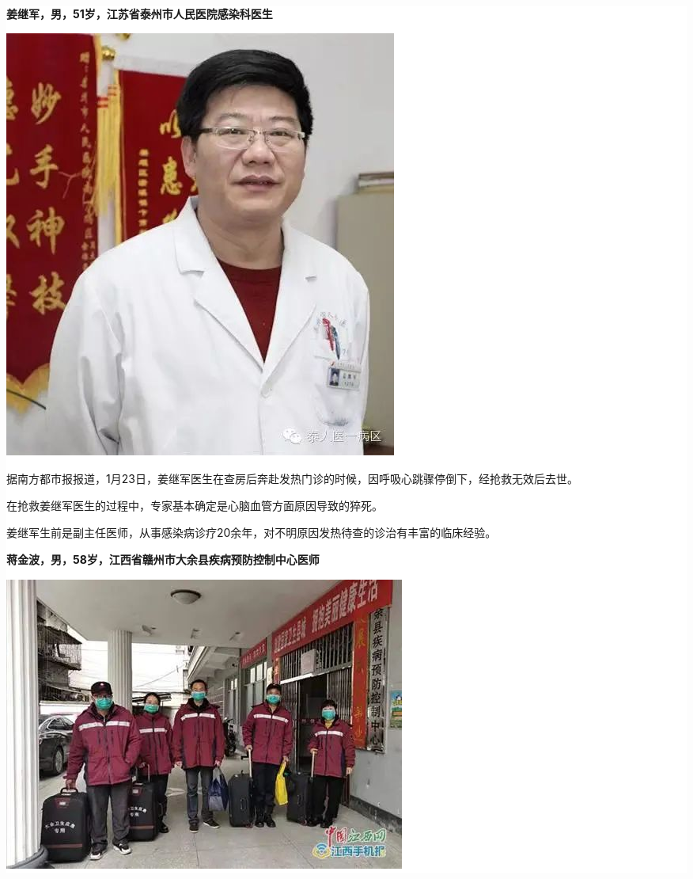   
**姜继军，男，51岁，江苏省泰州市人民医院感染科医生**

**![](/images/post/c78991f318ca8f4d37051e4646236cc3.jpg)**

  

据南方都市报报道，1月23日，姜继军医生在查房后奔赴发热门诊的时候，因呼吸心跳骤停倒下，经抢救无效后去世。

  

在抢救姜继军医生的过程中，专家基本确定是心脑血管方面原因导致的猝死。

  
姜继军生前是副主任医师，从事感染病诊疗20余年，对不明原因发热待查的诊治有丰富的临床经验。

  
**蒋金波，男，58岁，江西省赣州市大余县疾病预防控制中心医师**

**![](/images/post/903963e11f0bd2329ea53f1c0cb7c72c.jpg)**
